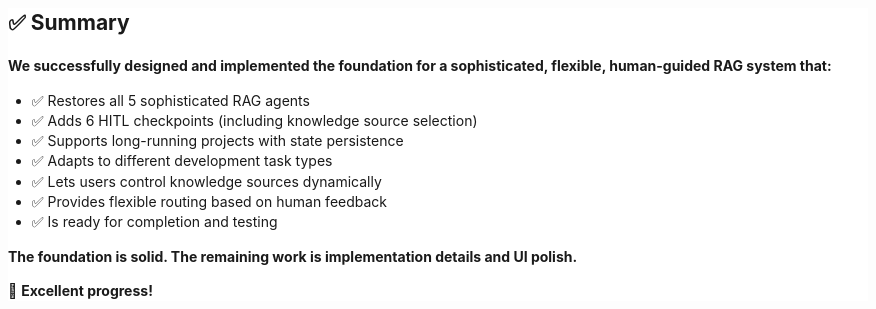 
## ✅ Summary

**We successfully designed and implemented the foundation for a sophisticated, flexible, human-guided RAG system that:**

- ✅ Restores all 5 sophisticated RAG agents
- ✅ Adds 6 HITL checkpoints (including knowledge source selection)
- ✅ Supports long-running projects with state persistence
- ✅ Adapts to different development task types
- ✅ Lets users control knowledge sources dynamically
- ✅ Provides flexible routing based on human feedback
- ✅ Is ready for completion and testing

**The foundation is solid. The remaining work is implementation details and UI polish.**

🎉 **Excellent progress!**

